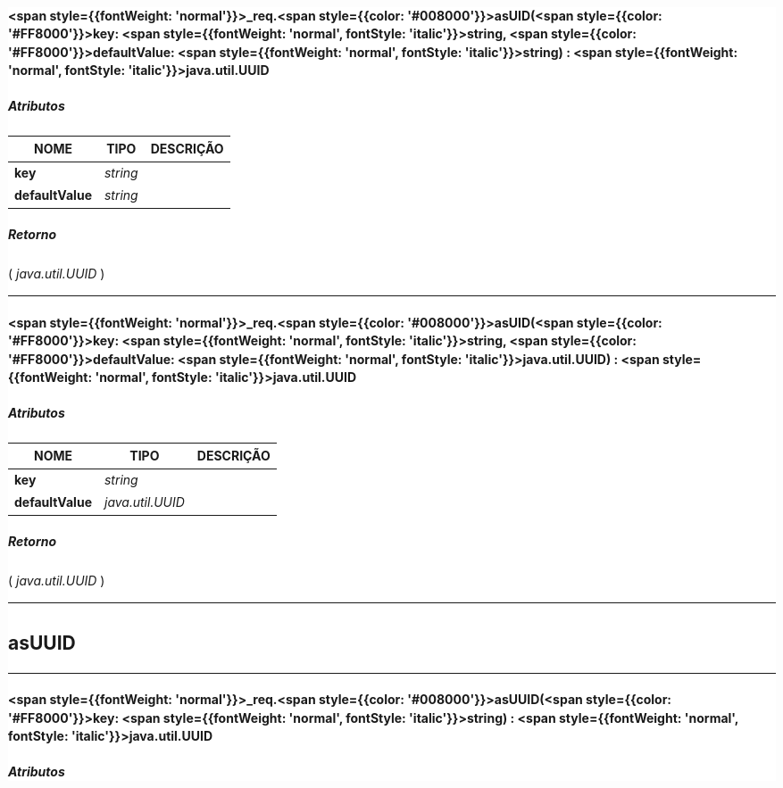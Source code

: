
#### <span style={{fontWeight: 'normal'}}>_req</span>.<span style={{color: '#008000'}}>asUID</span>(<span style={{color: '#FF8000'}}>key</span>: <span style={{fontWeight: 'normal', fontStyle: 'italic'}}>string</span>, <span style={{color: '#FF8000'}}>defaultValue</span>: <span style={{fontWeight: 'normal', fontStyle: 'italic'}}>string</span>) : <span style={{fontWeight: 'normal', fontStyle: 'italic'}}>java.util.UUID</span>
##### Atributos

| NOME | TIPO | DESCRIÇÃO |
|---|---|---|
| **key** | _string_ |   |
| **defaultValue** | _string_ |   |

##### Retorno

( _java.util.UUID_ )


---

#### <span style={{fontWeight: 'normal'}}>_req</span>.<span style={{color: '#008000'}}>asUID</span>(<span style={{color: '#FF8000'}}>key</span>: <span style={{fontWeight: 'normal', fontStyle: 'italic'}}>string</span>, <span style={{color: '#FF8000'}}>defaultValue</span>: <span style={{fontWeight: 'normal', fontStyle: 'italic'}}>java.util.UUID</span>) : <span style={{fontWeight: 'normal', fontStyle: 'italic'}}>java.util.UUID</span>
##### Atributos

| NOME | TIPO | DESCRIÇÃO |
|---|---|---|
| **key** | _string_ |   |
| **defaultValue** | _java.util.UUID_ |   |

##### Retorno

( _java.util.UUID_ )


---

## asUUID

---

#### <span style={{fontWeight: 'normal'}}>_req</span>.<span style={{color: '#008000'}}>asUUID</span>(<span style={{color: '#FF8000'}}>key</span>: <span style={{fontWeight: 'normal', fontStyle: 'italic'}}>string</span>) : <span style={{fontWeight: 'normal', fontStyle: 'italic'}}>java.util.UUID</span>
##### Atributos
